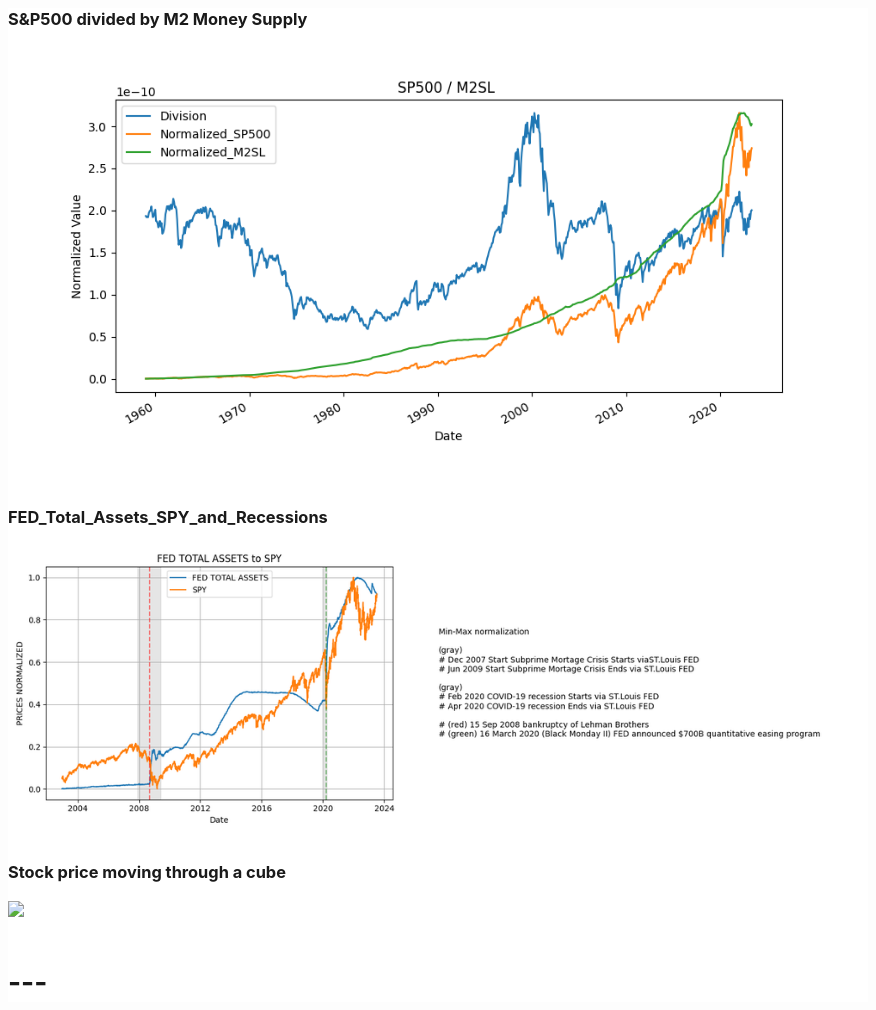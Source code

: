 ### S&P500 divided by M2 Money Supply

![SP500 divided M2SL](/assets/walkerrh/research/S&P500_divided_by_M2_Money_Supply.png)

### FED_Total_Assets_SPY_and_Recessions
![](/assets/walkerrh/research/FED_Total_Assets_SPY_and_Recessions.png)

### Stock price moving through a cube

![](/assets/walkerrh/research/stock_crosses_cube_whiteboard.png)

# ---
